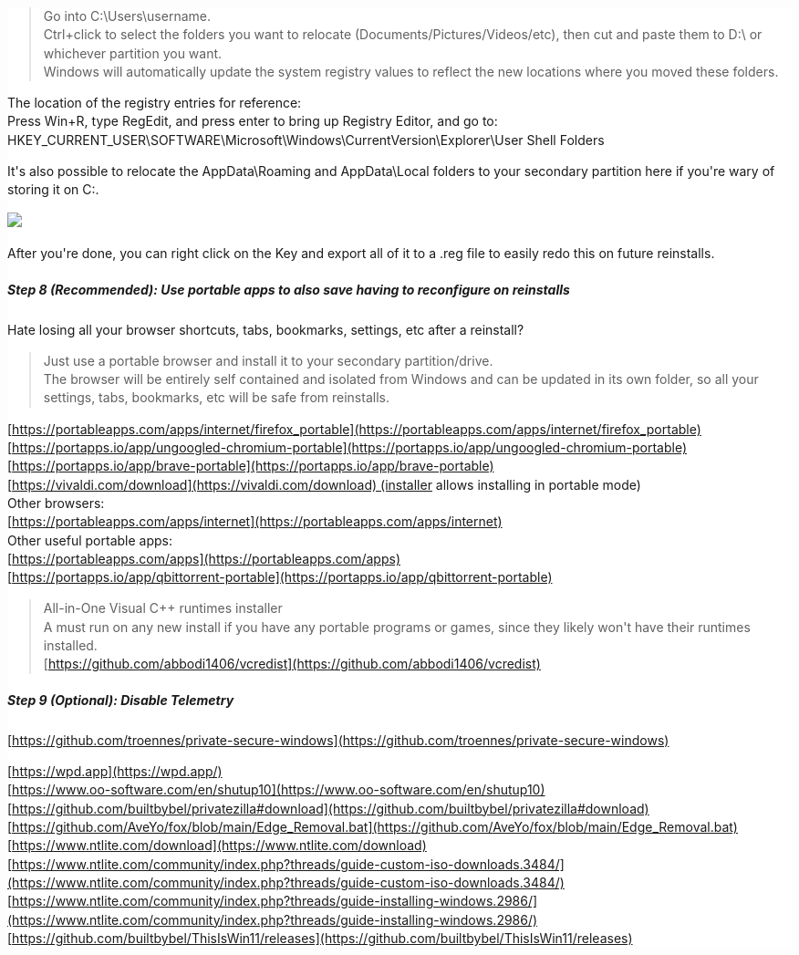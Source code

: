 > Go into C:\Users\username.  
> Ctrl+click to select the folders you want to relocate (Documents/Pictures/Videos/etc), then cut and paste them to D:\ or whichever partition you want.  
> Windows will automatically update the system registry values to reflect the new locations where you moved these folders.

The location of the registry entries for reference:  
Press Win+R, type RegEdit, and press enter to bring up Registry Editor, and go to:  
HKEY_CURRENT_USER\SOFTWARE\Microsoft\Windows\CurrentVersion\Explorer\User Shell Folders

It's also possible to relocate the AppData\Roaming and AppData\Local folders to your secondary partition here if you're wary of storing it on C:.

![](https://images2.imgbox.com/f4/38/rhvztrLb_o.png)

After you're done, you can right click on the Key and export all of it to a .reg file to easily redo this on future reinstalls.

##### Step 8 (Recommended): Use portable apps to also save having to reconfigure on reinstalls

Hate losing all your browser shortcuts, tabs, bookmarks, settings, etc after a reinstall?

> Just use a portable browser and install it to your secondary partition/drive.  
> The browser will be entirely self contained and isolated from Windows and can be updated in its own folder, so all your settings, tabs, bookmarks, etc will be safe from reinstalls.

[https://portableapps.com/apps/internet/firefox_portable](https://portableapps.com/apps/internet/firefox_portable)  
[https://portapps.io/app/ungoogled-chromium-portable](https://portapps.io/app/ungoogled-chromium-portable)  
[https://portapps.io/app/brave-portable](https://portapps.io/app/brave-portable)  
[https://vivaldi.com/download](https://vivaldi.com/download) (installer allows installing in portable mode)  
Other browsers:  
[https://portableapps.com/apps/internet](https://portableapps.com/apps/internet)  
Other useful portable apps:  
[https://portableapps.com/apps](https://portableapps.com/apps)  
[https://portapps.io/app/qbittorrent-portable](https://portapps.io/app/qbittorrent-portable)

> All-in-One Visual C++ runtimes installer  
> A must run on any new install if you have any portable programs or games, since they likely won't have their runtimes installed.  
> [https://github.com/abbodi1406/vcredist](https://github.com/abbodi1406/vcredist)

##### Step 9 (Optional): Disable Telemetry

[https://github.com/troennes/private-secure-windows](https://github.com/troennes/private-secure-windows)

[https://wpd.app](https://wpd.app/)  
[https://www.oo-software.com/en/shutup10](https://www.oo-software.com/en/shutup10)  
[https://github.com/builtbybel/privatezilla#download](https://github.com/builtbybel/privatezilla#download)  
[https://github.com/AveYo/fox/blob/main/Edge_Removal.bat](https://github.com/AveYo/fox/blob/main/Edge_Removal.bat)  
[https://www.ntlite.com/download](https://www.ntlite.com/download)  
[https://www.ntlite.com/community/index.php?threads/guide-custom-iso-downloads.3484/](https://www.ntlite.com/community/index.php?threads/guide-custom-iso-downloads.3484/)  
[https://www.ntlite.com/community/index.php?threads/guide-installing-windows.2986/](https://www.ntlite.com/community/index.php?threads/guide-installing-windows.2986/)  
[https://github.com/builtbybel/ThisIsWin11/releases](https://github.com/builtbybel/ThisIsWin11/releases)
